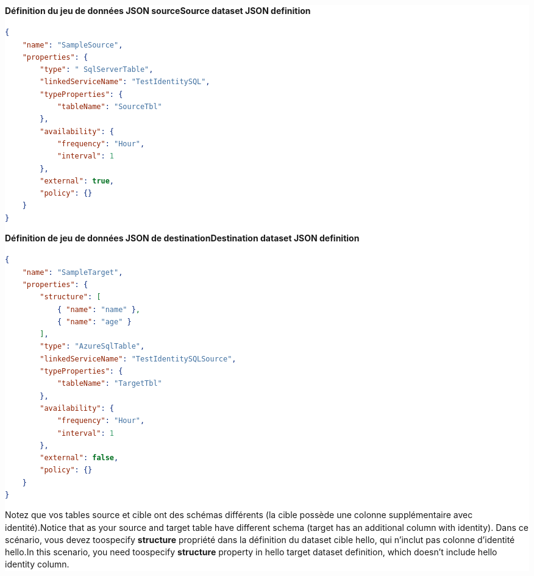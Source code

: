 <span data-ttu-id="99052-313">**Définition du jeu de données JSON source**</span><span class="sxs-lookup"><span data-stu-id="99052-313">**Source dataset JSON definition**</span></span>

```JSON
{
    "name": "SampleSource",
    "properties": {
        "type": " SqlServerTable",
        "linkedServiceName": "TestIdentitySQL",
        "typeProperties": {
            "tableName": "SourceTbl"
        },
        "availability": {
            "frequency": "Hour",
            "interval": 1
        },
        "external": true,
        "policy": {}
    }
}
```
<span data-ttu-id="99052-314">**Définition de jeu de données JSON de destination**</span><span class="sxs-lookup"><span data-stu-id="99052-314">**Destination dataset JSON definition**</span></span>

```JSON
{
    "name": "SampleTarget",
    "properties": {
        "structure": [
            { "name": "name" },
            { "name": "age" }
        ],
        "type": "AzureSqlTable",
        "linkedServiceName": "TestIdentitySQLSource",
        "typeProperties": {
            "tableName": "TargetTbl"
        },
        "availability": {
            "frequency": "Hour",
            "interval": 1
        },
        "external": false,
        "policy": {}
    }    
}
```

<span data-ttu-id="99052-315">Notez que vos tables source et cible ont des schémas différents (la cible possède une colonne supplémentaire avec identité).</span><span class="sxs-lookup"><span data-stu-id="99052-315">Notice that as your source and target table have different schema (target has an additional column with identity).</span></span> <span data-ttu-id="99052-316">Dans ce scénario, vous devez toospecify **structure** propriété dans la définition du dataset cible hello, qui n’inclut pas colonne d’identité hello.</span><span class="sxs-lookup"><span data-stu-id="99052-316">In this scenario, you need toospecify **structure** property in hello target dataset definition, which doesn’t include hello identity column.</span></span>
